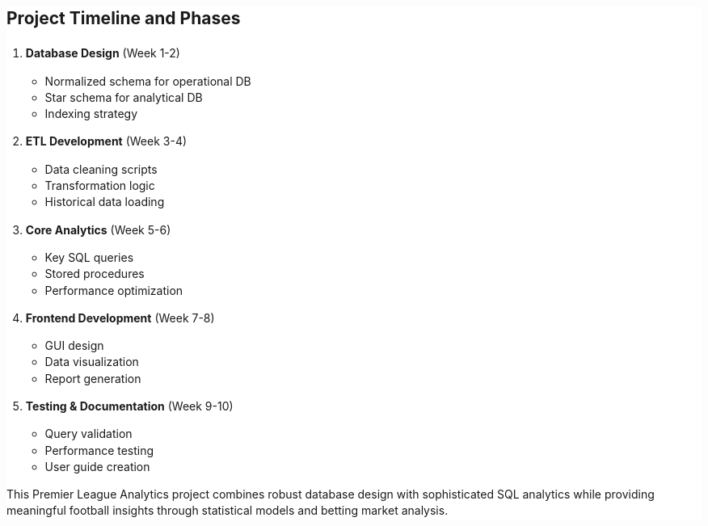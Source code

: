 ## Project Timeline and Phases

1. **Database Design** (Week 1-2)
   - Normalized schema for operational DB
   - Star schema for analytical DB
   - Indexing strategy

2. **ETL Development** (Week 3-4)
   - Data cleaning scripts
   - Transformation logic
   - Historical data loading

3. **Core Analytics** (Week 5-6)
   - Key SQL queries
   - Stored procedures
   - Performance optimization

4. **Frontend Development** (Week 7-8)
   - GUI design
   - Data visualization
   - Report generation

5. **Testing & Documentation** (Week 9-10)
   - Query validation
   - Performance testing
   - User guide creation

This Premier League Analytics project combines robust database design with sophisticated SQL analytics while providing meaningful football insights through statistical models and betting market analysis.
